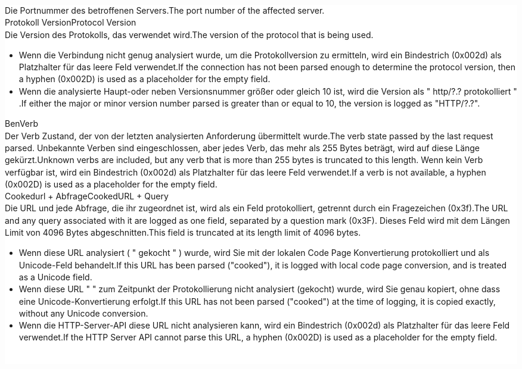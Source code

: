 <td><span data-ttu-id="cb4db-128">Die Portnummer des betroffenen Servers.</span><span class="sxs-lookup"><span data-stu-id="cb4db-128">The port number of the affected server.</span></span><br/></td>
</tr>
<tr class="odd">
<td><span data-ttu-id="cb4db-129"><span id="Protocol_Version"></span><span id="protocol_version"></span><span id="PROTOCOL_VERSION"></span>Protokoll Version</span><span class="sxs-lookup"><span data-stu-id="cb4db-129"><span id="Protocol_Version"></span><span id="protocol_version"></span><span id="PROTOCOL_VERSION"></span>Protocol Version</span></span><br/></td>
<td><span data-ttu-id="cb4db-130">Die Version des Protokolls, das verwendet wird.</span><span class="sxs-lookup"><span data-stu-id="cb4db-130">The version of the protocol that is being used.</span></span> <br/>
<ul>
<li><span data-ttu-id="cb4db-131">Wenn die Verbindung nicht genug analysiert wurde, um die Protokollversion zu ermitteln, wird ein Bindestrich (0x002d) als Platzhalter für das leere Feld verwendet.</span><span class="sxs-lookup"><span data-stu-id="cb4db-131">If the connection has not been parsed enough to determine the protocol version, then a hyphen (0x002D) is used as a placeholder for the empty field.</span></span></li>
<li><span data-ttu-id="cb4db-132">Wenn die analysierte Haupt-oder neben Versionsnummer größer oder gleich 10 ist, wird die Version als &quot; http/?.? protokolliert &quot; .</span><span class="sxs-lookup"><span data-stu-id="cb4db-132">If either the major or minor version number parsed is greater than or equal to 10, the version is logged as &quot;HTTP/?.?&quot;.</span></span></li>
</ul></td>
</tr>
<tr class="even">
<td><span data-ttu-id="cb4db-133"><span id="Verb"></span><span id="verb"></span><span id="VERB"></span>Ben</span><span class="sxs-lookup"><span data-stu-id="cb4db-133"><span id="Verb"></span><span id="verb"></span><span id="VERB"></span>Verb</span></span><br/></td>
<td><span data-ttu-id="cb4db-134">Der Verb Zustand, der von der letzten analysierten Anforderung übermittelt wurde.</span><span class="sxs-lookup"><span data-stu-id="cb4db-134">The verb state passed by the last request parsed.</span></span> <span data-ttu-id="cb4db-135">Unbekannte Verben sind eingeschlossen, aber jedes Verb, das mehr als 255 Bytes beträgt, wird auf diese Länge gekürzt.</span><span class="sxs-lookup"><span data-stu-id="cb4db-135">Unknown verbs are included, but any verb that is more than 255 bytes is truncated to this length.</span></span> <span data-ttu-id="cb4db-136">Wenn kein Verb verfügbar ist, wird ein Bindestrich (0x002d) als Platzhalter für das leere Feld verwendet.</span><span class="sxs-lookup"><span data-stu-id="cb4db-136">If a verb is not available, a hyphen (0x002D) is used as a placeholder for the empty field.</span></span><br/></td>
</tr>
<tr class="odd">
<td><span data-ttu-id="cb4db-137"><span id="CookedURL___Query"></span><span id="cookedurl___query"></span><span id="COOKEDURL___QUERY"></span>Cookedurl + Abfrage</span><span class="sxs-lookup"><span data-stu-id="cb4db-137"><span id="CookedURL___Query"></span><span id="cookedurl___query"></span><span id="COOKEDURL___QUERY"></span>CookedURL + Query</span></span><br/></td>
<td><span data-ttu-id="cb4db-138">Die URL und jede Abfrage, die ihr zugeordnet ist, wird als ein Feld protokolliert, getrennt durch ein Fragezeichen (0x3f).</span><span class="sxs-lookup"><span data-stu-id="cb4db-138">The URL and any query associated with it are logged as one field, separated by a question mark (0x3F).</span></span> <span data-ttu-id="cb4db-139">Dieses Feld wird mit dem Längen Limit von 4096 Bytes abgeschnitten.</span><span class="sxs-lookup"><span data-stu-id="cb4db-139">This field is truncated at its length limit of 4096 bytes.</span></span>
<ul>
<li><span data-ttu-id="cb4db-140">Wenn diese URL analysiert ( &quot; gekocht &quot; ) wurde, wird Sie mit der lokalen Code Page Konvertierung protokolliert und als Unicode-Feld behandelt.</span><span class="sxs-lookup"><span data-stu-id="cb4db-140">If this URL has been parsed (&quot;cooked&quot;), it is logged with local code page conversion, and is treated as a Unicode field.</span></span></li>
<li><span data-ttu-id="cb4db-141">Wenn diese URL &quot; &quot; zum Zeitpunkt der Protokollierung nicht analysiert (gekocht) wurde, wird Sie genau kopiert, ohne dass eine Unicode-Konvertierung erfolgt.</span><span class="sxs-lookup"><span data-stu-id="cb4db-141">If this URL has not been parsed (&quot;cooked&quot;) at the time of logging, it is copied exactly, without any Unicode conversion.</span></span></li>
<li><span data-ttu-id="cb4db-142">Wenn die HTTP-Server-API diese URL nicht analysieren kann, wird ein Bindestrich (0x002d) als Platzhalter für das leere Feld verwendet.</span><span class="sxs-lookup"><span data-stu-id="cb4db-142">If the HTTP Server API cannot parse this URL, a hyphen (0x002D) is used as a placeholder for the empty field.</span></span></li>
</ul>
<br/></td>